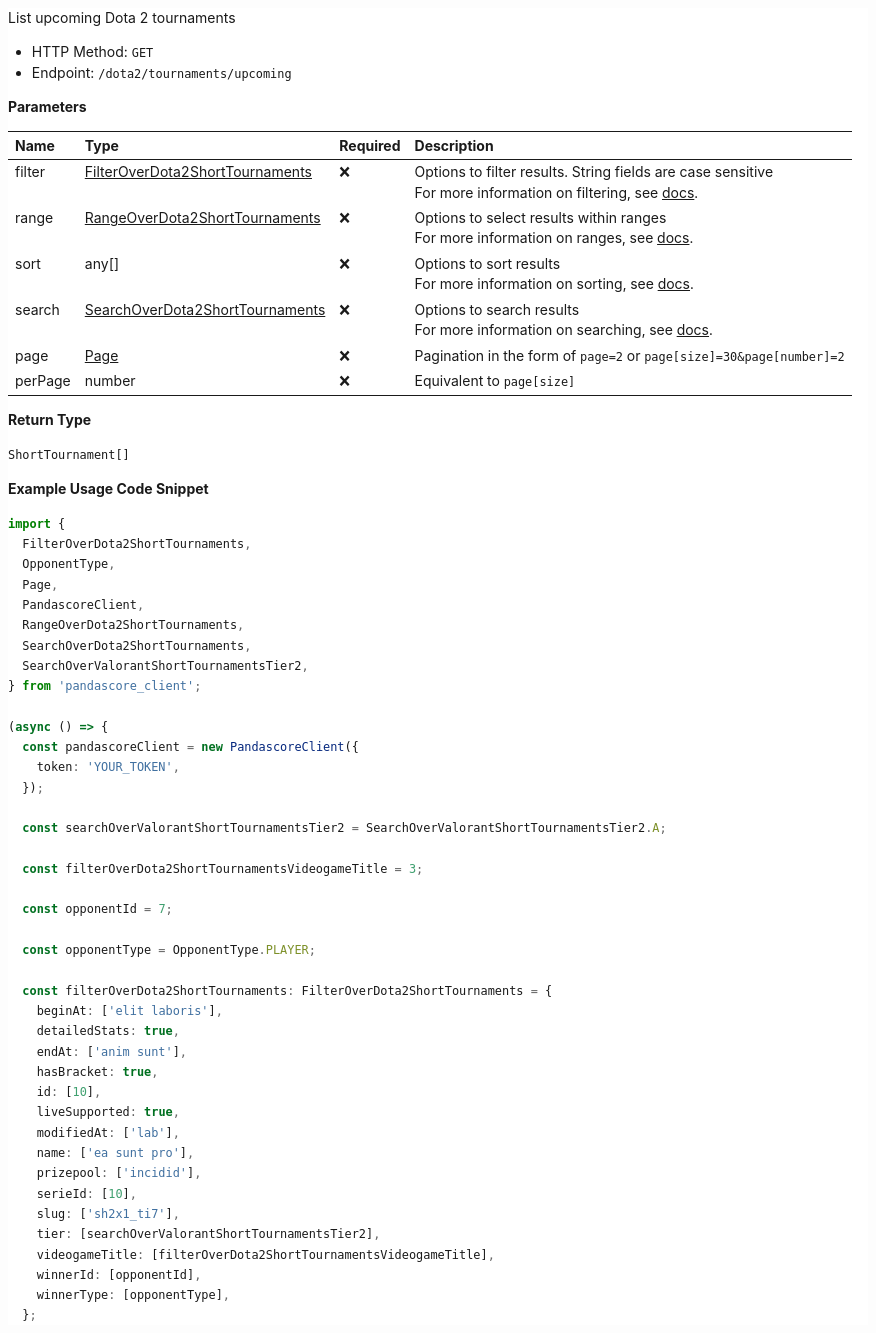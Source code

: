 List upcoming Dota 2 tournaments

- HTTP Method: `GET`
- Endpoint: `/dota2/tournaments/upcoming`

**Parameters**

| Name    | Type                                                                            | Required | Description                                                                                                                                         |
| :------ | :------------------------------------------------------------------------------ | :------- | :-------------------------------------------------------------------------------------------------------------------------------------------------- |
| filter  | [FilterOverDota2ShortTournaments](../models/FilterOverDota2ShortTournaments.md) | ❌       | Options to filter results. String fields are case sensitive <br/>For more information on filtering, see [docs](/docs/filtering-and-sorting#filter). |
| range   | [RangeOverDota2ShortTournaments](../models/RangeOverDota2ShortTournaments.md)   | ❌       | Options to select results within ranges <br/>For more information on ranges, see [docs](/docs/filtering-and-sorting#range).                         |
| sort    | any[]                                                                           | ❌       | Options to sort results <br/>For more information on sorting, see [docs](/docs/filtering-and-sorting#sort).                                         |
| search  | [SearchOverDota2ShortTournaments](../models/SearchOverDota2ShortTournaments.md) | ❌       | Options to search results <br/>For more information on searching, see [docs](/docs/filtering-and-sorting#search).                                   |
| page    | [Page](../models/Page.md)                                                       | ❌       | Pagination in the form of `page=2` or `page[size]=30&page[number]=2`                                                                                |
| perPage | number                                                                          | ❌       | Equivalent to `page[size]`                                                                                                                          |

**Return Type**

`ShortTournament[]`

**Example Usage Code Snippet**

```typescript
import {
  FilterOverDota2ShortTournaments,
  OpponentType,
  Page,
  PandascoreClient,
  RangeOverDota2ShortTournaments,
  SearchOverDota2ShortTournaments,
  SearchOverValorantShortTournamentsTier2,
} from 'pandascore_client';

(async () => {
  const pandascoreClient = new PandascoreClient({
    token: 'YOUR_TOKEN',
  });

  const searchOverValorantShortTournamentsTier2 = SearchOverValorantShortTournamentsTier2.A;

  const filterOverDota2ShortTournamentsVideogameTitle = 3;

  const opponentId = 7;

  const opponentType = OpponentType.PLAYER;

  const filterOverDota2ShortTournaments: FilterOverDota2ShortTournaments = {
    beginAt: ['elit laboris'],
    detailedStats: true,
    endAt: ['anim sunt'],
    hasBracket: true,
    id: [10],
    liveSupported: true,
    modifiedAt: ['lab'],
    name: ['ea sunt pro'],
    prizepool: ['incidid'],
    serieId: [10],
    slug: ['sh2x1_ti7'],
    tier: [searchOverValorantShortTournamentsTier2],
    videogameTitle: [filterOverDota2ShortTournamentsVideogameTitle],
    winnerId: [opponentId],
    winnerType: [opponentType],
  };
```
